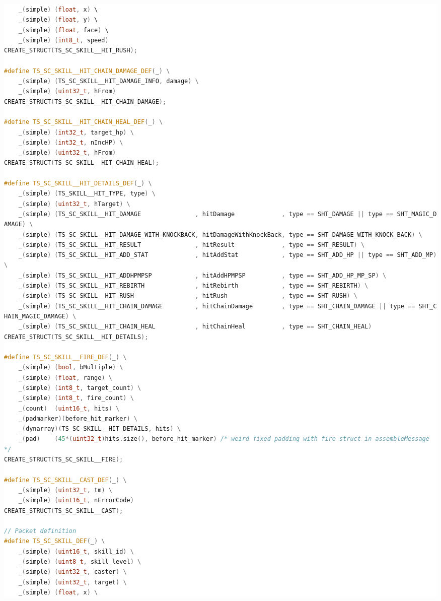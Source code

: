 ```cpp
	_(simple) (float, x) \
	_(simple) (float, y) \
	_(simple) (float, face) \
	_(simple) (int8_t, speed)
CREATE_STRUCT(TS_SC_SKILL__HIT_RUSH);

#define TS_SC_SKILL__HIT_CHAIN_DAMAGE_DEF(_) \
	_(simple) (TS_SC_SKILL__HIT_DAMAGE_INFO, damage) \
	_(simple) (uint32_t, hFrom)
CREATE_STRUCT(TS_SC_SKILL__HIT_CHAIN_DAMAGE);

#define TS_SC_SKILL__HIT_CHAIN_HEAL_DEF(_) \
	_(simple) (int32_t, target_hp) \
	_(simple) (int32_t, nIncHP) \
	_(simple) (uint32_t, hFrom)
CREATE_STRUCT(TS_SC_SKILL__HIT_CHAIN_HEAL);

#define TS_SC_SKILL__HIT_DETAILS_DEF(_) \
	_(simple) (TS_SKILL__HIT_TYPE, type) \
	_(simple) (uint32_t, hTarget) \
	_(simple) (TS_SC_SKILL__HIT_DAMAGE               , hitDamage             , type == SHT_DAMAGE || type == SHT_MAGIC_DAMAGE) \
	_(simple) (TS_SC_SKILL__HIT_DAMAGE_WITH_KNOCKBACK, hitDamageWithKnockBack, type == SHT_DAMAGE_WITH_KNOCK_BACK) \
	_(simple) (TS_SC_SKILL__HIT_RESULT               , hitResult             , type == SHT_RESULT) \
	_(simple) (TS_SC_SKILL__HIT_ADD_STAT             , hitAddStat            , type == SHT_ADD_HP || type == SHT_ADD_MP) \
	_(simple) (TS_SC_SKILL__HIT_ADDHPMPSP            , hitAddHPMPSP          , type == SHT_ADD_HP_MP_SP) \
	_(simple) (TS_SC_SKILL__HIT_REBIRTH              , hitRebirth            , type == SHT_REBIRTH) \
	_(simple) (TS_SC_SKILL__HIT_RUSH                 , hitRush               , type == SHT_RUSH) \
	_(simple) (TS_SC_SKILL__HIT_CHAIN_DAMAGE         , hitChainDamage        , type == SHT_CHAIN_DAMAGE || type == SHT_CHAIN_MAGIC_DAMAGE) \
	_(simple) (TS_SC_SKILL__HIT_CHAIN_HEAL           , hitChainHeal          , type == SHT_CHAIN_HEAL)
CREATE_STRUCT(TS_SC_SKILL__HIT_DETAILS);

#define TS_SC_SKILL__FIRE_DEF(_) \
	_(simple) (bool, bMultiple) \
	_(simple) (float, range) \
	_(simple) (int8_t, target_count) \
	_(simple) (int8_t, fire_count) \
	_(count)  (uint16_t, hits) \
	_(padmarker)(before_hit_marker) \
	_(dynarray)(TS_SC_SKILL__HIT_DETAILS, hits) \
	_(pad)    (45*(uint32_t)hits.size(), before_hit_marker) /* weird fixed padding with fire struct in assembleMessage */
CREATE_STRUCT(TS_SC_SKILL__FIRE);

#define TS_SC_SKILL__CAST_DEF(_) \
	_(simple) (uint32_t, tm) \
	_(simple) (uint16_t, nErrorCode)
CREATE_STRUCT(TS_SC_SKILL__CAST);

// Packet definition
#define TS_SC_SKILL_DEF(_) \
	_(simple) (uint16_t, skill_id) \
	_(simple) (uint8_t, skill_level) \
	_(simple) (uint32_t, caster) \
	_(simple) (uint32_t, target) \
	_(simple) (float, x) \
```